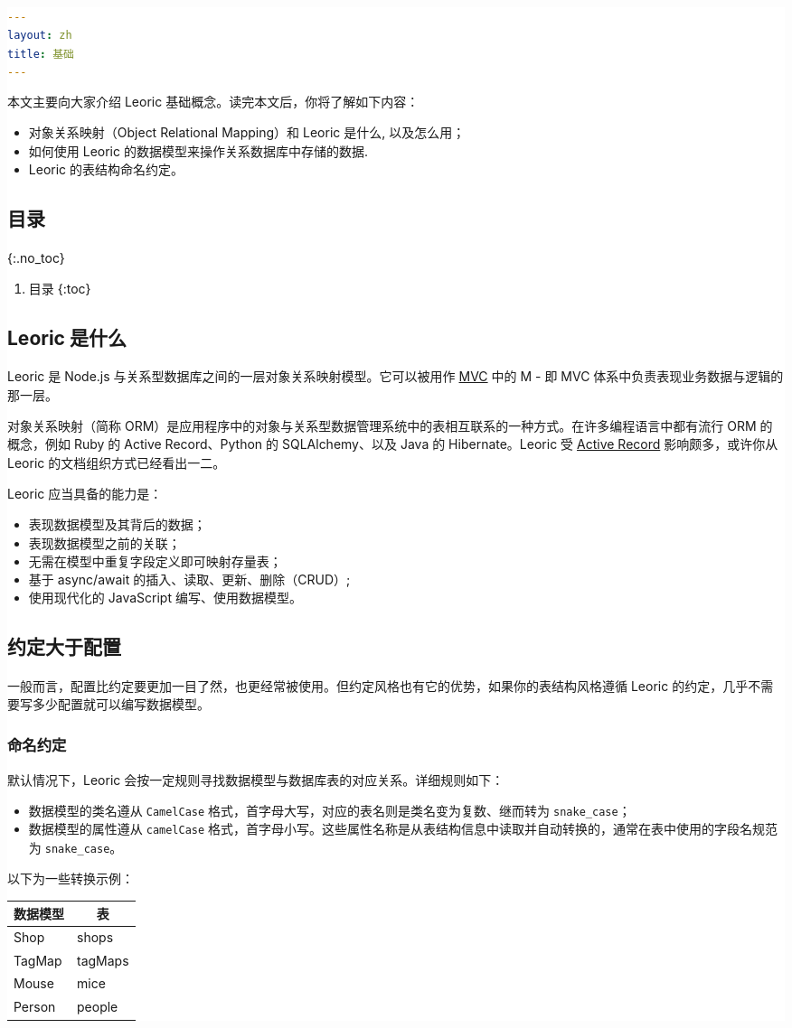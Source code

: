 ```yaml
---
layout: zh
title: 基础
---
```


本文主要向大家介绍 Leoric 基础概念。读完本文后，你将了解如下内容：

- 对象关系映射（Object Relational Mapping）和 Leoric 是什么, 以及怎么用；
- 如何使用 Leoric 的数据模型来操作关系数据库中存储的数据.
- Leoric 的表结构命名约定。

## 目录
{:.no_toc}

1. 目录
{:toc}

## Leoric 是什么

Leoric 是 Node.js 与关系型数据库之间的一层对象关系映射模型。它可以被用作 [MVC](https://en.wikipedia.org/wiki/Model%E2%80%93view%E2%80%93controller) 中的 M - 即 MVC 体系中负责表现业务数据与逻辑的那一层。

对象关系映射（简称 ORM）是应用程序中的对象与关系型数据管理系统中的表相互联系的一种方式。在许多编程语言中都有流行 ORM 的概念，例如 Ruby 的 Active Record、Python 的 SQLAlchemy、以及 Java 的 Hibernate。Leoric 受 [Active Record](http://guides.rubyonrails.org/active_record_basics.html) 影响颇多，或许你从 Leoric 的文档组织方式已经看出一二。

Leoric 应当具备的能力是：

- 表现数据模型及其背后的数据；
- 表现数据模型之前的关联；
- 无需在模型中重复字段定义即可映射存量表；
- 基于 async/await 的插入、读取、更新、删除（CRUD）;
- 使用现代化的 JavaScript 编写、使用数据模型。

## 约定大于配置

一般而言，配置比约定要更加一目了然，也更经常被使用。但约定风格也有它的优势，如果你的表结构风格遵循 Leoric 的约定，几乎不需要写多少配置就可以编写数据模型。

### 命名约定

默认情况下，Leoric 会按一定规则寻找数据模型与数据库表的对应关系。详细规则如下：

- 数据模型的类名遵从 `CamelCase` 格式，首字母大写，对应的表名则是类名变为复数、继而转为 `snake_case`；
- 数据模型的属性遵从 `camelCase` 格式，首字母小写。这些属性名称是从表结构信息中读取并自动转换的，通常在表中使用的字段名规范为 `snake_case`。

以下为一些转换示例：

| 数据模型 | 表 |
|---------|---------|
| Shop    | shops   |
| TagMap  | tagMaps |
| Mouse   | mice    |
| Person  | people  |
